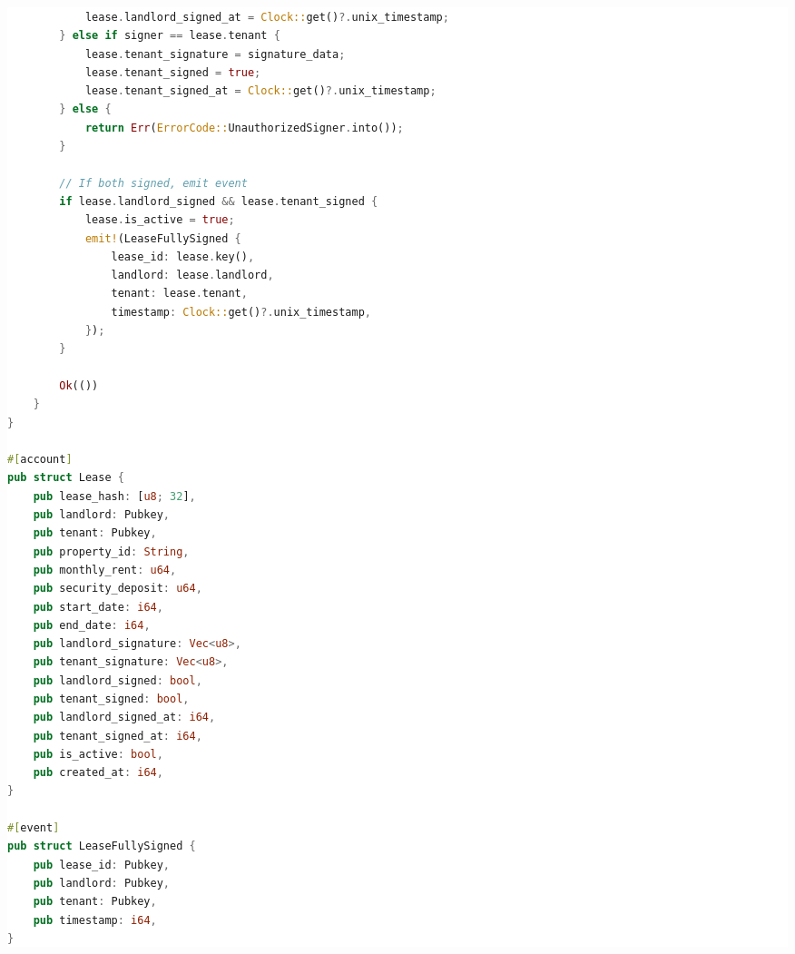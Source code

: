 ```rust
            lease.landlord_signed_at = Clock::get()?.unix_timestamp;
        } else if signer == lease.tenant {
            lease.tenant_signature = signature_data;
            lease.tenant_signed = true;
            lease.tenant_signed_at = Clock::get()?.unix_timestamp;
        } else {
            return Err(ErrorCode::UnauthorizedSigner.into());
        }

        // If both signed, emit event
        if lease.landlord_signed && lease.tenant_signed {
            lease.is_active = true;
            emit!(LeaseFullySigned {
                lease_id: lease.key(),
                landlord: lease.landlord,
                tenant: lease.tenant,
                timestamp: Clock::get()?.unix_timestamp,
            });
        }

        Ok(())
    }
}

#[account]
pub struct Lease {
    pub lease_hash: [u8; 32],
    pub landlord: Pubkey,
    pub tenant: Pubkey,
    pub property_id: String,
    pub monthly_rent: u64,
    pub security_deposit: u64,
    pub start_date: i64,
    pub end_date: i64,
    pub landlord_signature: Vec<u8>,
    pub tenant_signature: Vec<u8>,
    pub landlord_signed: bool,
    pub tenant_signed: bool,
    pub landlord_signed_at: i64,
    pub tenant_signed_at: i64,
    pub is_active: bool,
    pub created_at: i64,
}

#[event]
pub struct LeaseFullySigned {
    pub lease_id: Pubkey,
    pub landlord: Pubkey,
    pub tenant: Pubkey,
    pub timestamp: i64,
}
```
